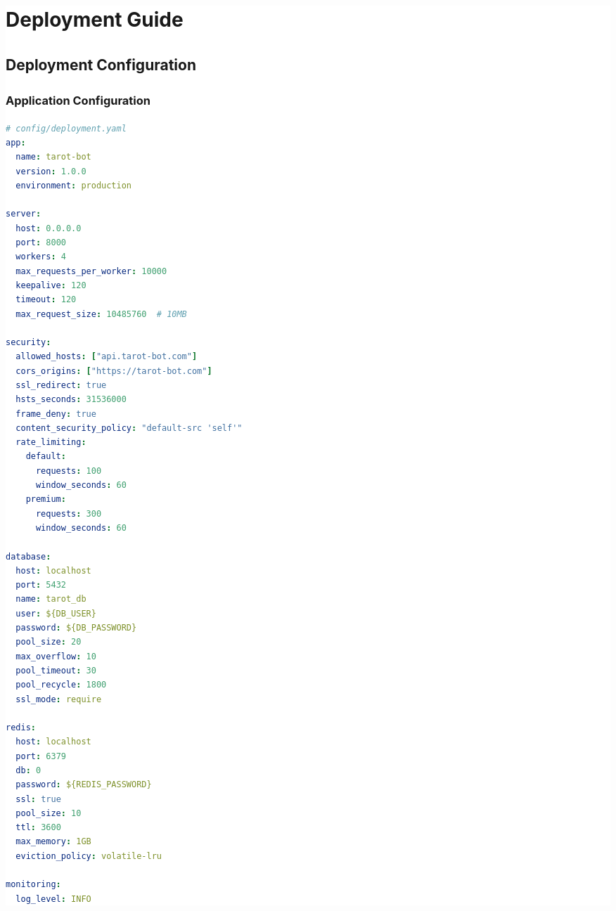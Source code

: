 # Deployment Guide

## Deployment Configuration

### Application Configuration
```yaml
# config/deployment.yaml
app:
  name: tarot-bot
  version: 1.0.0
  environment: production

server:
  host: 0.0.0.0
  port: 8000
  workers: 4
  max_requests_per_worker: 10000
  keepalive: 120
  timeout: 120
  max_request_size: 10485760  # 10MB

security:
  allowed_hosts: ["api.tarot-bot.com"]
  cors_origins: ["https://tarot-bot.com"]
  ssl_redirect: true
  hsts_seconds: 31536000
  frame_deny: true
  content_security_policy: "default-src 'self'"
  rate_limiting:
    default:
      requests: 100
      window_seconds: 60
    premium:
      requests: 300
      window_seconds: 60

database:
  host: localhost
  port: 5432
  name: tarot_db
  user: ${DB_USER}
  password: ${DB_PASSWORD}
  pool_size: 20
  max_overflow: 10
  pool_timeout: 30
  pool_recycle: 1800
  ssl_mode: require

redis:
  host: localhost
  port: 6379
  db: 0
  password: ${REDIS_PASSWORD}
  ssl: true
  pool_size: 10
  ttl: 3600
  max_memory: 1GB
  eviction_policy: volatile-lru

monitoring:
  log_level: INFO
```